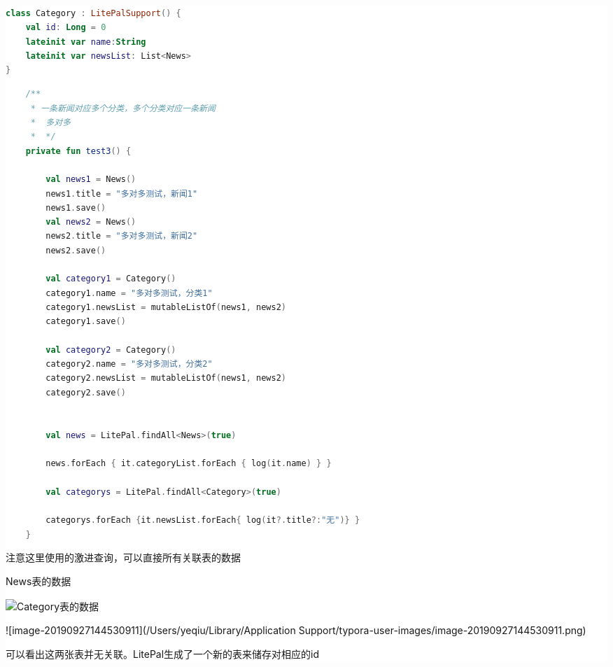 ~~~kotlin
class Category : LitePalSupport() {
    val id: Long = 0
    lateinit var name:String
    lateinit var newsList: List<News>
}
~~~

~~~kotlin
    /**
     * 一条新闻对应多个分类，多个分类对应一条新闻
     *  多对多
     *  */
    private fun test3() {
        
        val news1 = News()
        news1.title = "多对多测试，新闻1"
        news1.save()
        val news2 = News()
        news2.title = "多对多测试，新闻2"
        news2.save()

        val category1 = Category()
        category1.name = "多对多测试，分类1"
        category1.newsList = mutableListOf(news1, news2)
        category1.save()

        val category2 = Category()
        category2.name = "多对多测试，分类2"
        category2.newsList = mutableListOf(news1, news2)
        category2.save()


        val news = LitePal.findAll<News>(true)

        news.forEach { it.categoryList.forEach { log(it.name) } }

        val categorys = LitePal.findAll<Category>(true)

        categorys.forEach {it.newsList.forEach{ log(it?.title?:"无")} }
    }
~~~

注意这里使用的激进查询，可以直接所有关联表的数据



News表的数据

![](https://tva1.sinaimg.cn/large/006y8mN6ly1g7e2nsskfvj30s40dfq32.jpg)Category表的数据

![image-20190927144530911](/Users/yeqiu/Library/Application Support/typora-user-images/image-20190927144530911.png)

可以看出这两张表并无关联。LitePal生成了一个新的表来储存对相应的id
